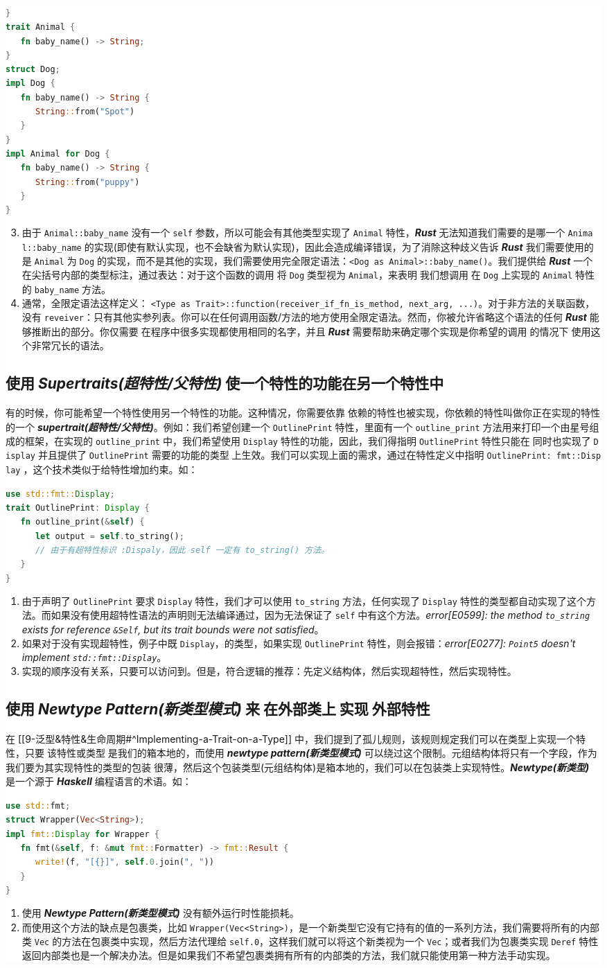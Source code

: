    ```rust
   }
   trait Animal {
      fn baby_name() -> String;
   }
   struct Dog;
   impl Dog {
      fn baby_name() -> String {
         String::from("Spot")
      }
   }
   impl Animal for Dog {
      fn baby_name() -> String {
         String::from("puppy")
      }
   }
   ```   
3. 由于 `Animal::baby_name` 没有一个 `self` 参数，所以可能会有其他类型实现了 `Animal` 特性，***Rust*** 无法知道我们需要的是哪一个 `Animal::baby_name` 的实现(即使有默认实现，也不会缺省为默认实现)，因此会造成编译错误，为了消除这种歧义告诉 ***Rust*** 我们需要使用的是 `Animal` 为 `Dog` 的实现，而不是其他的实现，我们需要使用完全限定语法：`<Dog as Animal>::baby_name()`。我们提供给 ***Rust*** 一个在尖括号内部的类型标注，通过表达：对于这个函数的调用 将 `Dog` 类型视为 `Animal`，来表明 我们想调用 在 `Dog` 上实现的 `Animal` 特性的 `baby_name` 方法。
4. 通常，全限定语法这样定义： `<Type as Trait>::function(receiver_if_fn_is_method, next_arg, ...)`。对于非方法的关联函数，没有 `reveiver`：只有其他实参列表。你可以在任何调用函数/方法的地方使用全限定语法。然而，你被允许省略这个语法的任何 ***Rust*** 能够推断出的部分。你仅需要 在程序中很多实现都使用相同的名字，并且 ***Rust*** 需要帮助来确定哪个实现是你希望的调用 的情况下 使用这个非常冗长的语法。

## 使用 *Supertraits(超特性/父特性)* 使一个特性的功能在另一个特性中
有的时候，你可能希望一个特性使用另一个特性的功能。这种情况，你需要依靠 依赖的特性也被实现，你依赖的特性叫做你正在实现的特性的一个 ***supertrait(超特性/父特性)***。例如：我们希望创建一个 `OutlinePrint` 特性，里面有一个 `outline_print` 方法用来打印一个由星号组成的框架，在实现的 `outline_print` 中，我们希望使用 `Display` 特性的功能，因此，我们得指明 `OutlinePrint` 特性只能在 同时也实现了 `Display` 并且提供了 `OutlinePrint` 需要的功能的类型 上生效。我们可以实现上面的需求，通过在特性定义中指明 `OutlinePrint: fmt::Display` ，这个技术类似于给特性增加约束。如：
```rust
use std::fmt::Display;
trait OutlinePrint: Display {
   fn outline_print(&self) {
      let output = self.to_string();
      // 由于有超特性标识 :Dispaly，因此 self 一定有 to_string() 方法。
   }
}
```
1. 由于声明了 `OutlinePrint` 要求 `Display` 特性，我们才可以使用 `to_string` 方法，任何实现了 `Display` 特性的类型都自动实现了这个方法。而如果没有使用超特性语法的声明则无法编译通过，因为无法保证了 `self` 中有这个方法。*error[E0599]: the method `to_string` exists for reference `&Self`, but its trait bounds were not satisfied*。
2. 如果对于没有实现超特性，例子中既 `Display`，的类型，如果实现 `OutlinePrint` 特性，则会报错：*error[E0277]: `Point5` doesn't implement `std::fmt::Display`*。
3. 实现的顺序没有关系，只要可以访问到。但是，符合逻辑的推荐：先定义结构体，然后实现超特性，然后实现特性。

## 使用 ***Newtype Pattern(新类型模式)*** 来 在外部类上 实现 外部特性
在 [[9-泛型&特性&生命周期#^Implementing-a-Trait-on-a-Type]] 中，我们提到了孤儿规则，该规则规定我们可以在类型上实现一个特性，只要 该特性或类型 是我们的箱本地的，而使用 ***newtype pattern(新类型模式)*** 可以绕过这个限制。元组结构体将只有一个字段，作为 我们要为其实现特性的类型的包装 很薄，然后这个包装类型(元组结构体)是箱本地的，我们可以在包装类上实现特性。***Newtype(新类型)*** 是一个源于 ***Haskell*** 编程语言的术语。如：
```rust
use std::fmt;
struct Wrapper(Vec<String>);
impl fmt::Display for Wrapper {
   fn fmt(&self, f: &mut fmt::Formatter) -> fmt::Result {
      write!(f, "[{}]", self.0.join(", "))
   }
}
```
1. 使用 ***Newtype Pattern(新类型模式)*** 没有额外运行时性能损耗。
2. 而使用这个方法的缺点是包裹类，比如 `Wrapper(Vec<String>)`，是一个新类型它没有它持有的值的一系列方法，我们需要将所有的内部类 `Vec` 的方法在包裹类中实现，然后方法代理给 `self.0`，这样我们就可以将这个新类视为一个 `Vec`；或者我们为包裹类实现 `Deref` 特性返回内部类也是一个解决办法。但是如果我们不希望包裹类拥有所有的内部类的方法，我们就只能使用第一种方法手动实现。

